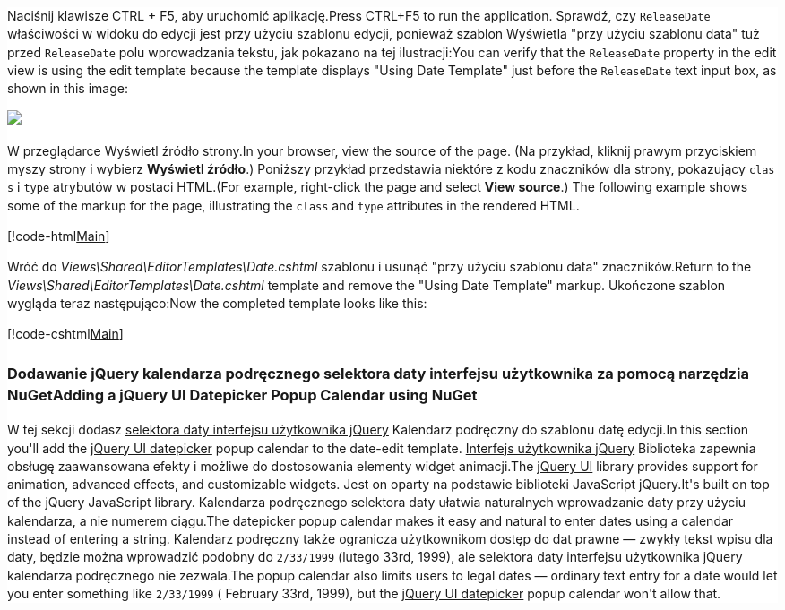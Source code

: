 <span data-ttu-id="e0199-136">Naciśnij klawisze CTRL + F5, aby uruchomić aplikację.</span><span class="sxs-lookup"><span data-stu-id="e0199-136">Press CTRL+F5 to run the application.</span></span> <span data-ttu-id="e0199-137">Sprawdź, czy `ReleaseDate` właściwości w widoku do edycji jest przy użyciu szablonu edycji, ponieważ szablon Wyświetla &quot;przy użyciu szablonu data&quot; tuż przed `ReleaseDate` polu wprowadzania tekstu, jak pokazano na tej ilustracji:</span><span class="sxs-lookup"><span data-stu-id="e0199-137">You can verify that the `ReleaseDate` property in the edit view is using the edit template because the template displays &quot;Using Date Template&quot; just before the `ReleaseDate` text input box, as shown in this image:</span></span>

![](using-the-html5-and-jquery-ui-datepicker-popup-calendar-with-aspnet-mvc-part-4/_static/image2.png)

<span data-ttu-id="e0199-138">W przeglądarce Wyświetl źródło strony.</span><span class="sxs-lookup"><span data-stu-id="e0199-138">In your browser, view the source of the page.</span></span> <span data-ttu-id="e0199-139">(Na przykład, kliknij prawym przyciskiem myszy strony i wybierz **Wyświetl źródło**.) Poniższy przykład przedstawia niektóre z kodu znaczników dla strony, pokazujący `class` i `type` atrybutów w postaci HTML.</span><span class="sxs-lookup"><span data-stu-id="e0199-139">(For example, right-click the page and select **View source**.) The following example shows some of the markup for the page, illustrating the `class` and `type` attributes in the rendered HTML.</span></span>

[!code-html[Main](using-the-html5-and-jquery-ui-datepicker-popup-calendar-with-aspnet-mvc-part-4/samples/sample3.html)]

<span data-ttu-id="e0199-140">Wróć do *Views\Shared\EditorTemplates\Date.cshtml* szablonu i usunąć &quot;przy użyciu szablonu data&quot; znaczników.</span><span class="sxs-lookup"><span data-stu-id="e0199-140">Return to the *Views\Shared\EditorTemplates\Date.cshtml* template and remove the &quot;Using Date Template&quot; markup.</span></span> <span data-ttu-id="e0199-141">Ukończone szablon wygląda teraz następująco:</span><span class="sxs-lookup"><span data-stu-id="e0199-141">Now the completed template looks like this:</span></span>

[!code-cshtml[Main](using-the-html5-and-jquery-ui-datepicker-popup-calendar-with-aspnet-mvc-part-4/samples/sample4.cshtml)]

### <a name="adding-a-jquery-ui-datepicker-popup-calendar-using-nuget"></a><span data-ttu-id="e0199-142">Dodawanie jQuery kalendarza podręcznego selektora daty interfejsu użytkownika za pomocą narzędzia NuGet</span><span class="sxs-lookup"><span data-stu-id="e0199-142">Adding a jQuery UI Datepicker Popup Calendar using NuGet</span></span>

<span data-ttu-id="e0199-143">W tej sekcji dodasz [selektora daty interfejsu użytkownika jQuery](http://jqueryui.com/demos/datepicker/) Kalendarz podręczny do szablonu datę edycji.</span><span class="sxs-lookup"><span data-stu-id="e0199-143">In this section you'll add the [jQuery UI datepicker](http://jqueryui.com/demos/datepicker/) popup calendar to the date-edit template.</span></span> <span data-ttu-id="e0199-144">[Interfejs użytkownika jQuery](http://jqueryui.com/) Biblioteka zapewnia obsługę zaawansowana efekty i możliwe do dostosowania elementy widget animacji.</span><span class="sxs-lookup"><span data-stu-id="e0199-144">The [jQuery UI](http://jqueryui.com/) library provides support for animation, advanced effects, and customizable widgets.</span></span> <span data-ttu-id="e0199-145">Jest on oparty na podstawie biblioteki JavaScript jQuery.</span><span class="sxs-lookup"><span data-stu-id="e0199-145">It's built on top of the jQuery JavaScript library.</span></span> <span data-ttu-id="e0199-146">Kalendarza podręcznego selektora daty ułatwia naturalnych wprowadzanie daty przy użyciu kalendarza, a nie numerem ciągu.</span><span class="sxs-lookup"><span data-stu-id="e0199-146">The datepicker popup calendar makes it easy and natural to enter dates using a calendar instead of entering a string.</span></span> <span data-ttu-id="e0199-147">Kalendarz podręczny także ogranicza użytkownikom dostęp do dat prawne — zwykły tekst wpisu dla daty, będzie można wprowadzić podobny do `2/33/1999` (lutego 33rd, 1999), ale [selektora daty interfejsu użytkownika jQuery](http://jqueryui.com/demos/datepicker/) kalendarza podręcznego nie zezwala.</span><span class="sxs-lookup"><span data-stu-id="e0199-147">The popup calendar also limits users to legal dates — ordinary text entry for a date would let you enter something like `2/33/1999` ( February 33rd, 1999), but the [jQuery UI datepicker](http://jqueryui.com/demos/datepicker/) popup calendar won't allow that.</span></span>
